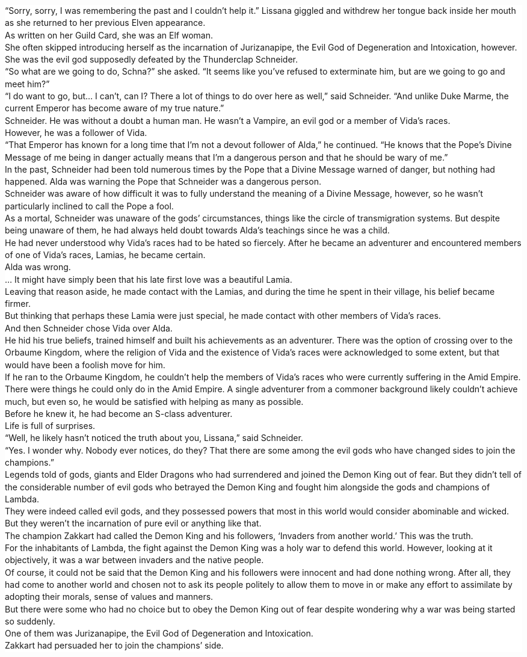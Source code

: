 “Sorry, sorry, I was remembering the past and I couldn’t help it.” Lissana giggled and withdrew her tongue back inside her mouth as she returned to her previous Elven appearance.<br/>
As written on her Guild Card, she was an Elf woman.<br/>
She often skipped introducing herself as the incarnation of Jurizanapipe, the Evil God of Degeneration and Intoxication, however.<br/>
She was the evil god supposedly defeated by the Thunderclap Schneider.<br/>
“So what are we going to do, Schna?” she asked. “It seems like you’ve refused to exterminate him, but are we going to go and meet him?”<br/>
“I do want to go, but… I can’t, can I? There a lot of things to do over here as well,” said Schneider. “And unlike Duke Marme, the current Emperor has become aware of my true nature.”<br/>
Schneider. He was without a doubt a human man. He wasn’t a Vampire, an evil god or a member of Vida’s races.<br/>
However, he was a follower of Vida.<br/>
“That Emperor has known for a long time that I’m not a devout follower of Alda,” he continued. “He knows that the Pope’s Divine Message of me being in danger actually means that I’m a dangerous person and that he should be wary of me.”<br/>
In the past, Schneider had been told numerous times by the Pope that a Divine Message warned of danger, but nothing had happened. Alda was warning the Pope that Schneider was a dangerous person.<br/>
Schneider was aware of how difficult it was to fully understand the meaning of a Divine Message, however, so he wasn’t particularly inclined to call the Pope a fool.<br/>
As a mortal, Schneider was unaware of the gods’ circumstances, things like the circle of transmigration systems. But despite being unaware of them, he had always held doubt towards Alda’s teachings since he was a child.<br/>
He had never understood why Vida’s races had to be hated so fiercely. After he became an adventurer and encountered members of one of Vida’s races, Lamias, he became certain.<br/>
Alda was wrong.<br/>
… It might have simply been that his late first love was a beautiful Lamia.<br/>
Leaving that reason aside, he made contact with the Lamias, and during the time he spent in their village, his belief became firmer.<br/>
But thinking that perhaps these Lamia were just special, he made contact with other members of Vida’s races.<br/>
And then Schneider chose Vida over Alda.<br/>
He hid his true beliefs, trained himself and built his achievements as an adventurer. There was the option of crossing over to the Orbaume Kingdom, where the religion of Vida and the existence of Vida’s races were acknowledged to some extent, but that would have been a foolish move for him.<br/>
If he ran to the Orbaume Kingdom, he couldn’t help the members of Vida’s races who were currently suffering in the Amid Empire.<br/>
There were things he could only do in the Amid Empire. A single adventurer from a commoner background likely couldn’t achieve much, but even so, he would be satisfied with helping as many as possible.<br/>
Before he knew it, he had become an S-class adventurer.<br/>
Life is full of surprises.<br/>
“Well, he likely hasn’t noticed the truth about you, Lissana,” said Schneider.<br/>
“Yes. I wonder why. Nobody ever notices, do they? That there are some among the evil gods who have changed sides to join the champions.”<br/>
Legends told of gods, giants and Elder Dragons who had surrendered and joined the Demon King out of fear. But they didn’t tell of the considerable number of evil gods who betrayed the Demon King and fought him alongside the gods and champions of Lambda.<br/>
They were indeed called evil gods, and they possessed powers that most in this world would consider abominable and wicked.<br/>
But they weren’t the incarnation of pure evil or anything like that.<br/>
The champion Zakkart had called the Demon King and his followers, ‘Invaders from another world.’ This was the truth.<br/>
For the inhabitants of Lambda, the fight against the Demon King was a holy war to defend this world. However, looking at it objectively, it was a war between invaders and the native people.<br/>
Of course, it could not be said that the Demon King and his followers were innocent and had done nothing wrong. After all, they had come to another world and chosen not to ask its people politely to allow them to move in or make any effort to assimilate by adopting their morals, sense of values and manners.<br/>
But there were some who had no choice but to obey the Demon King out of fear despite wondering why a war was being started so suddenly.<br/>
One of them was Jurizanapipe, the Evil God of Degeneration and Intoxication.<br/>
Zakkart had persuaded her to join the champions’ side.<br/>